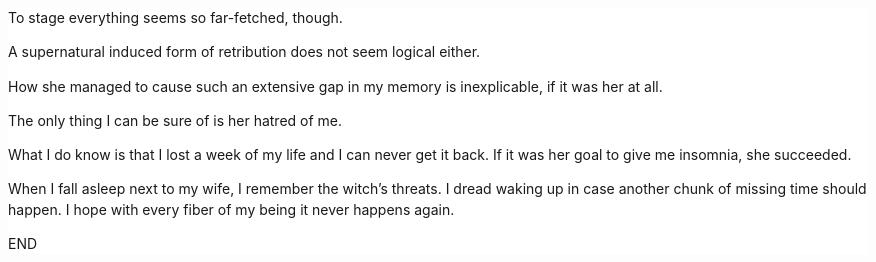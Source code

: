 To stage everything seems so far-fetched, though. 

A supernatural induced form of retribution does not seem logical either. 

How she managed to cause such an extensive gap in my memory is inexplicable, if it was her at all. 

The only thing I can be sure of is her hatred of me. 

What I do know is that I lost a week of my life and I can never get it back. If it was her goal to give me insomnia, she succeeded. 

When I fall asleep next to my wife, I remember the witch’s threats. I dread waking up in case another chunk of missing time should happen. I hope with every fiber of my being it never happens again.

END